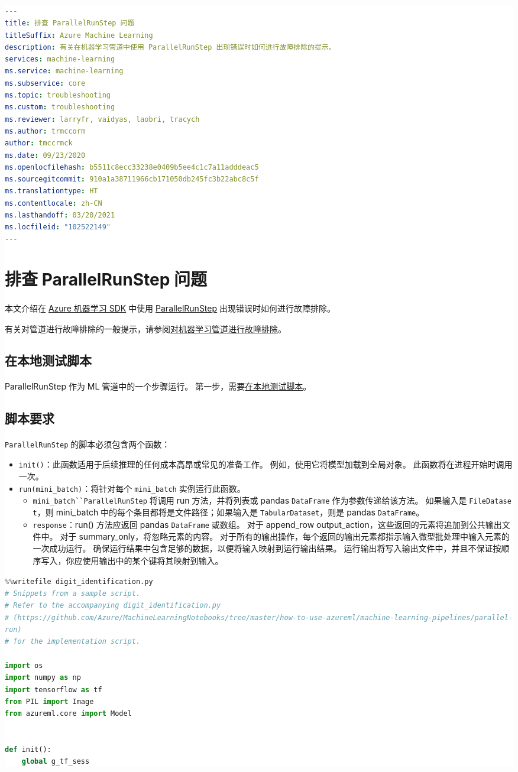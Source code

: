 ```yaml
---
title: 排查 ParallelRunStep 问题
titleSuffix: Azure Machine Learning
description: 有关在机器学习管道中使用 ParallelRunStep 出现错误时如何进行故障排除的提示。
services: machine-learning
ms.service: machine-learning
ms.subservice: core
ms.topic: troubleshooting
ms.custom: troubleshooting
ms.reviewer: larryfr, vaidyas, laobri, tracych
ms.author: trmccorm
author: tmccrmck
ms.date: 09/23/2020
ms.openlocfilehash: b5511c8ecc33238e0409b5ee4c1c7a11adddeac5
ms.sourcegitcommit: 910a1a38711966cb171050db245fc3b22abc8c5f
ms.translationtype: HT
ms.contentlocale: zh-CN
ms.lasthandoff: 03/20/2021
ms.locfileid: "102522149"
---
```

# <a name="troubleshooting-the-parallelrunstep"></a>排查 ParallelRunStep 问题

本文介绍在 [Azure 机器学习 SDK](/python/api/overview/azure/ml/intro) 中使用 [ParallelRunStep](/python/api/azureml-pipeline-steps/azureml.pipeline.steps.parallel_run_step.parallelrunstep) 出现错误时如何进行故障排除。

有关对管道进行故障排除的一般提示，请参阅[对机器学习管道进行故障排除](how-to-debug-pipelines.md)。

## <a name="testing-scripts-locally"></a>在本地测试脚本

 ParallelRunStep 作为 ML 管道中的一个步骤运行。 第一步，需要[在本地测试脚本](how-to-debug-visual-studio-code.md#debug-and-troubleshoot-machine-learning-pipelines)。

##  <a name="script-requirements"></a>脚本要求

`ParallelRunStep` 的脚本必须包含两个函数：
- `init()`：此函数适用于后续推理的任何成本高昂或常见的准备工作。 例如，使用它将模型加载到全局对象。 此函数将在进程开始时调用一次。
-  `run(mini_batch)`：将针对每个 `mini_batch` 实例运行此函数。
    -  `mini_batch``ParallelRunStep` 将调用 run 方法，并将列表或 pandas `DataFrame` 作为参数传递给该方法。 如果输入是 `FileDataset`，则 mini_batch 中的每个条目都将是文件路径；如果输入是 `TabularDataset`，则是 pandas `DataFrame`。
    -  `response`：run() 方法应返回 pandas `DataFrame` 或数组。 对于 append_row output_action，这些返回的元素将追加到公共输出文件中。 对于 summary_only，将忽略元素的内容。 对于所有的输出操作，每个返回的输出元素都指示输入微型批处理中输入元素的一次成功运行。 确保运行结果中包含足够的数据，以便将输入映射到运行输出结果。 运行输出将写入输出文件中，并且不保证按顺序写入，你应使用输出中的某个键将其映射到输入。

```python
%%writefile digit_identification.py
# Snippets from a sample script.
# Refer to the accompanying digit_identification.py
# (https://github.com/Azure/MachineLearningNotebooks/tree/master/how-to-use-azureml/machine-learning-pipelines/parallel-run)
# for the implementation script.

import os
import numpy as np
import tensorflow as tf
from PIL import Image
from azureml.core import Model


def init():
    global g_tf_sess
```